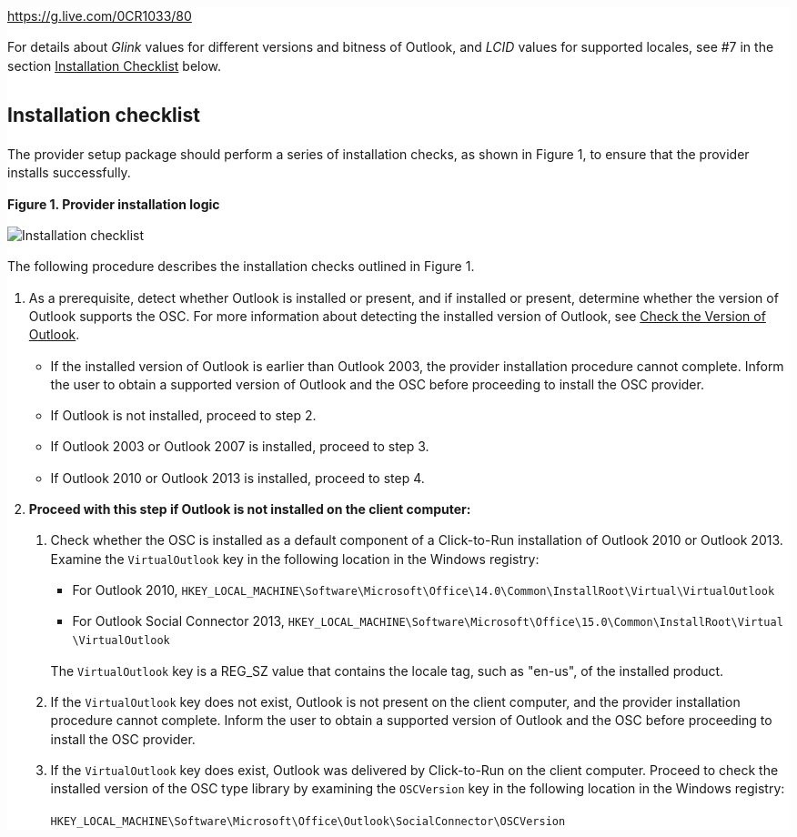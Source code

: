 https://g.live.com/0CR1033/80
  
For details about  _Glink_ values for different versions and bitness of Outlook, and  _LCID_ values for supported locales, see #7 in the section [Installation Checklist](#olosc_InstallationOverview_InstallationChecklist) below. 

<a name="olosc_InstallationOverview_InstallationChecklist"> </a>

## Installation checklist

The provider setup package should perform a series of installation checks, as shown in Figure 1, to ensure that the provider installs successfully.
  
**Figure 1. Provider installation logic**

![Installation checklist](media/odc_ol14_ta_OSC_Fig07.gif)
  
The following procedure describes the installation checks outlined in Figure 1.
  
1. As a prerequisite, detect whether Outlook is installed or present, and if installed or present, determine whether the version of Outlook supports the OSC. For more information about detecting the installed version of Outlook, see [Check the Version of Outlook](https://msdn.microsoft.com/library/672fc380-a29b-4e99-9211-949fd5065723%28Office.15%29.aspx).
    
   - If the installed version of Outlook is earlier than Outlook 2003, the provider installation procedure cannot complete. Inform the user to obtain a supported version of Outlook and the OSC before proceeding to install the OSC provider.
    
   - If Outlook is not installed, proceed to step 2.
    
   - If Outlook 2003 or Outlook 2007 is installed, proceed to step 3. 
    
   - If Outlook 2010 or Outlook 2013 is installed, proceed to step 4.
    
2. **Proceed with this step if Outlook is not installed on the client computer:**
    
   1. Check whether the OSC is installed as a default component of a Click-to-Run installation of Outlook 2010 or Outlook 2013. Examine the  `VirtualOutlook` key in the following location in the Windows registry: 
      
      - For Outlook 2010,  `HKEY_LOCAL_MACHINE\Software\Microsoft\Office\14.0\Common\InstallRoot\Virtual\VirtualOutlook`
      
      - For Outlook Social Connector 2013,  `HKEY_LOCAL_MACHINE\Software\Microsoft\Office\15.0\Common\InstallRoot\Virtual\VirtualOutlook`
      
      The  `VirtualOutlook` key is a REG_SZ value that contains the locale tag, such as "en-us", of the installed product. 
      
   2. If the  `VirtualOutlook` key does not exist, Outlook is not present on the client computer, and the provider installation procedure cannot complete. Inform the user to obtain a supported version of Outlook and the OSC before proceeding to install the OSC provider. 
      
   3. If the  `VirtualOutlook` key does exist, Outlook was delivered by Click-to-Run on the client computer. Proceed to check the installed version of the OSC type library by examining the  `OSCVersion` key in the following location in the Windows registry: 
      
      `HKEY_LOCAL_MACHINE\Software\Microsoft\Office\Outlook\SocialConnector\OSCVersion`
      